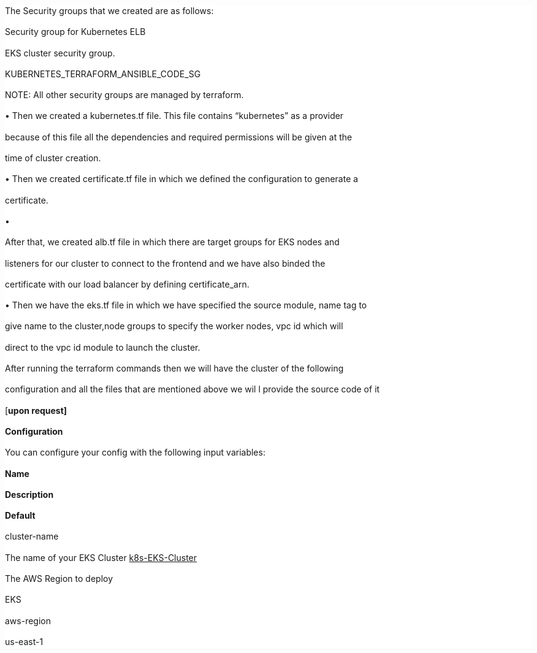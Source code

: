 The Security groups that we created are as follows:

Security group for Kubernetes ELB

EKS cluster security group.

KUBERNETES\_TERRAFORM\_ANSIBLE\_CODE\_SG

NOTE: All other security groups are managed by terraform.

• Then we created a kubernetes.tf file. This file contains “kubernetes” as a provider

because of this file all the dependencies and required permissions will be given at the

time of cluster creation.

• Then we created certificate.tf file in which we defined the configuration to generate a

certificate.

•

After that, we created alb.tf file in which there are target groups for EKS nodes and

listeners for our cluster to connect to the frontend and we have also binded the

certificate with our load balancer by defining certificate\_arn.





• Then we have the eks.tf file in which we have specified the source module, name tag to

give name to the cluster,node groups to specify the worker nodes, vpc id which will

direct to the vpc id module to launch the cluster.

After running the terraform commands then we will have the cluster of the following

configuration and all the files that are mentioned above we wil l provide the source code of it

[**upon request]**

**Configuration**

You can configure your config with the following input variables:

**Name**

**Description**

**Default**

cluster-name

The name of your EKS Cluster [k8s-EKS-Cluster](https://us-east-1.console.aws.amazon.com/eks/home?region=us-east-1#/clusters/k8s-EKS-Cluster)

The AWS Region to deploy

EKS

aws-region

us-east-1
